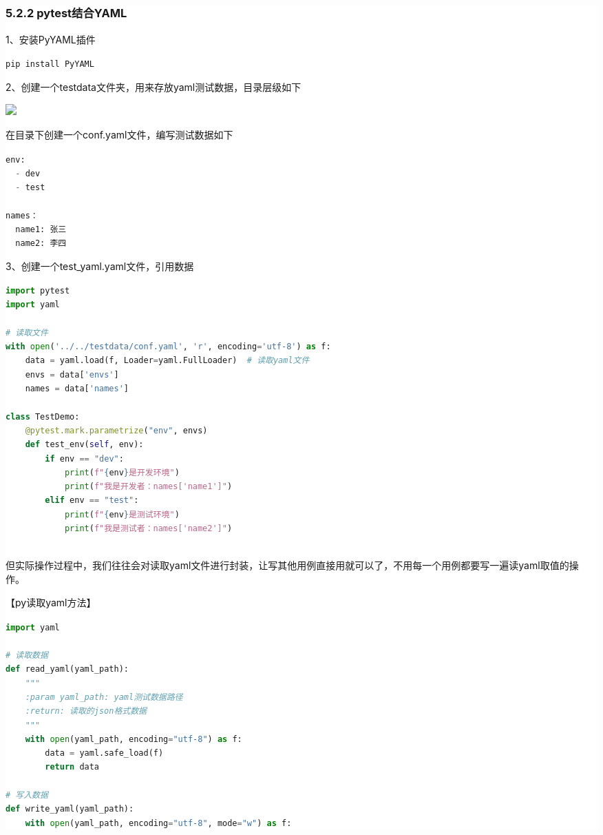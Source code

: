 ### 5.2.2 pytest结合YAML

1、安装PyYAML插件

```python
pip install PyYAML
```

2、创建一个testdata文件夹，用来存放yaml测试数据，目录层级如下

**![](https://gitee.com/iscn/md_images/raw/master/%E6%93%8D%E4%BD%9C%E7%B3%BB%E7%BB%9F/1711332304656-9113ca25-89bd-4bee-a897-07f9a11863b6.png)**

在目录下创建一个conf.yaml文件，编写测试数据如下

```python
env:
  - dev
  - test

names：
  name1: 张三
  name2: 李四
```

3、创建一个test_yaml.yaml文件，引用数据

```python
import pytest
import yaml

# 读取文件
with open('../../testdata/conf.yaml', 'r', encoding='utf-8') as f:
    data = yaml.load(f, Loader=yaml.FullLoader)  # 读取yaml文件
    envs = data['envs']
    names = data['names']

class TestDemo:
    @pytest.mark.parametrize("env", envs)
    def test_env(self, env):
        if env == "dev":
            print(f"{env}是开发环境")
            print(f"我是开发者：names['name1']")
        elif env == "test":
            print(f"{env}是测试环境")
            print(f"我是测试者：names['name2']")
            
```

但实际操作过程中，我们往往会对读取yaml文件进行封装，让写其他用例直接用就可以了，不用每一个用例都要写一遍读yaml取值的操作。

【py读取yaml方法】

```python
import yaml

# 读取数据
def read_yaml(yaml_path):
    """
    :param yaml_path: yaml测试数据路径
    :return: 读取的json格式数据
    """
    with open(yaml_path, encoding="utf-8") as f:
        data = yaml.safe_load(f)
        return data

# 写入数据
def write_yaml(yaml_path):
    with open(yaml_path, encoding="utf-8", mode="w") as f:
```
